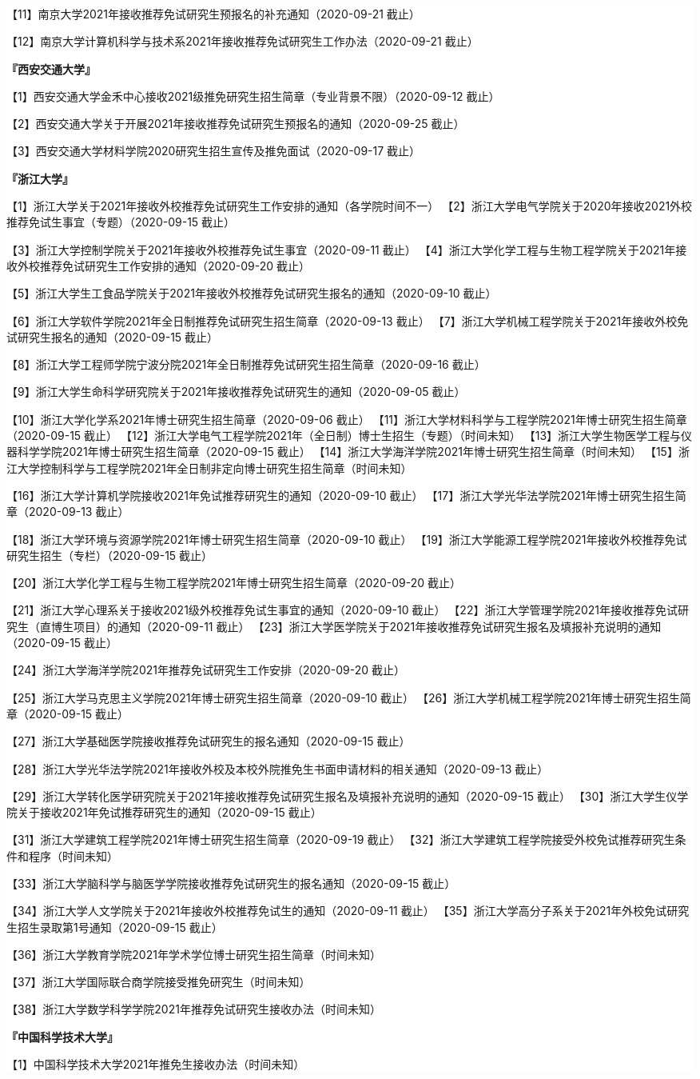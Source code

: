 【11】南京大学2021年接收推荐免试研究生预报名的补充通知（2020-09-21 截止）

【12】南京大学计算机科学与技术系2021年接收推荐免试研究生工作办法（2020-09-21 截止）

**『西安交通大学』**

【1】西安交通大学金禾中心接收2021级推免研究生招生简章（专业背景不限）（2020-09-12 截止）

【2】西安交通大学关于开展2021年接收推荐免试研究生预报名的通知（2020-09-25 截止）

【3】西安交通大学材料学院2020研究生招生宣传及推免面试（2020-09-17 截止）

**『浙江大学』**

【1】浙江大学关于2021年接收外校推荐免试研究生工作安排的通知（各学院时间不一）
【2】浙江大学电气学院关于2020年接收2021外校推荐免试生事宜（专题）（2020-09-15 截止）

【3】浙江大学控制学院关于2021年接收外校推荐免试生事宜（2020-09-11 截止）
【4】浙江大学化学工程与生物工程学院关于2021年接收外校推荐免试研究生工作安排的通知（2020-09-20 截止）

【5】浙江大学生工食品学院关于2021年接收外校推荐免试研究生报名的通知（2020-09-10 截止）

【6】浙江大学软件学院2021年全日制推荐免试研究生招生简章（2020-09-13 截止）
【7】浙江大学机械工程学院关于2021年接收外校免试研究生报名的通知（2020-09-15 截止）

【8】浙江大学工程师学院宁波分院2021年全日制推荐免试研究生招生简章（2020-09-16 截止）

【9】浙江大学生命科学研究院关于2021年接收推荐免试研究生的通知（2020-09-05 截止）

【10】浙江大学化学系2021年博士研究生招生简章（2020-09-06 截止）
【11】浙江大学材料科学与工程学院2021年博士研究生招生简章（2020-09-15 截止）
【12】浙江大学电气工程学院2021年（全日制）博士生招生（专题）（时间未知）
【13】浙江大学生物医学工程与仪器科学学院2021年博士研究生招生简章（2020-09-15 截止）
【14】浙江大学海洋学院2021年博士研究生招生简章（时间未知）
【15】浙江大学控制科学与工程学院2021年全日制非定向博士研究生招生简章（时间未知）

【16】浙江大学计算机学院接收2021年免试推荐研究生的通知（2020-09-10 截止）
【17】浙江大学光华法学院2021年博士研究生招生简章（2020-09-13 截止）

【18】浙江大学环境与资源学院2021年博士研究生招生简章（2020-09-10 截止）
【19】浙江大学能源工程学院2021年接收外校推荐免试研究生招生（专栏）（2020-09-15 截止）

【20】浙江大学化学工程与生物工程学院2021年博士研究生招生简章（2020-09-20 截止）

【21】浙江大学心理系关于接收2021级外校推荐免试生事宜的通知（2020-09-10 截止）
【22】浙江大学管理学院2021年接收推荐免试研究生（直博生项目）的通知（2020-09-11 截止）
【23】浙江大学医学院关于2021年接收推荐免试研究生报名及填报补充说明的通知（2020-09-15 截止）

【24】浙江大学海洋学院2021年推荐免试研究生工作安排（2020-09-20 截止）

【25】浙江大学马克思主义学院2021年博士研究生招生简章（2020-09-10 截止）
【26】浙江大学机械工程学院2021年博士研究生招生简章（2020-09-15 截止）

【27】浙江大学基础医学院接收推荐免试研究生的报名通知（2020-09-15 截止）

【28】浙江大学光华法学院2021年接收外校及本校外院推免生书面申请材料的相关通知（2020-09-13 截止）

【29】浙江大学转化医学研究院关于2021年接收推荐免试研究生报名及填报补充说明的通知（2020-09-15 截止）
【30】浙江大学生仪学院关于接收2021年免试推荐研究生的通知（2020-09-15 截止）

【31】浙江大学建筑工程学院2021年博士研究生招生简章（2020-09-19 截止）
【32】浙江大学建筑工程学院接受外校免试推荐研究生条件和程序（时间未知）

【33】浙江大学脑科学与脑医学学院接收推荐免试研究生的报名通知（2020-09-15 截止）

【34】浙江大学人文学院关于2021年接收外校推荐免试生的通知（2020-09-11 截止）
【35】浙江大学高分子系关于2021年外校免试研究生招生录取第1号通知（2020-09-15 截止）

【36】浙江大学教育学院2021年学术学位博士研究生招生简章（时间未知）

【37】浙江大学国际联合商学院接受推免研究生（时间未知）

【38】浙江大学数学科学学院2021年推荐免试研究生接收办法（时间未知）

**『中国科学技术大学』**

【1】中国科学技术大学2021年推免生接收办法（时间未知）